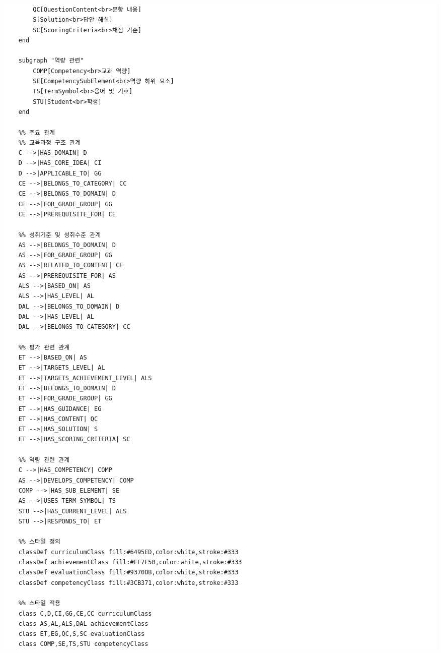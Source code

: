 ```mermaid
        QC[QuestionContent<br>문항 내용]
        S[Solution<br>답안 해설]
        SC[ScoringCriteria<br>채점 기준]
    end

    subgraph "역량 관련"
        COMP[Competency<br>교과 역량]
        SE[CompetencySubElement<br>역량 하위 요소]
        TS[TermSymbol<br>용어 및 기호]
        STU[Student<br>학생]
    end

    %% 주요 관계
    %% 교육과정 구조 관계
    C -->|HAS_DOMAIN| D
    D -->|HAS_CORE_IDEA| CI
    D -->|APPLICABLE_TO| GG
    CE -->|BELONGS_TO_CATEGORY| CC
    CE -->|BELONGS_TO_DOMAIN| D
    CE -->|FOR_GRADE_GROUP| GG
    CE -->|PREREQUISITE_FOR| CE

    %% 성취기준 및 성취수준 관계
    AS -->|BELONGS_TO_DOMAIN| D
    AS -->|FOR_GRADE_GROUP| GG
    AS -->|RELATED_TO_CONTENT| CE
    AS -->|PREREQUISITE_FOR| AS
    ALS -->|BASED_ON| AS
    ALS -->|HAS_LEVEL| AL
    DAL -->|BELONGS_TO_DOMAIN| D
    DAL -->|HAS_LEVEL| AL
    DAL -->|BELONGS_TO_CATEGORY| CC

    %% 평가 관련 관계
    ET -->|BASED_ON| AS
    ET -->|TARGETS_LEVEL| AL
    ET -->|TARGETS_ACHIEVEMENT_LEVEL| ALS
    ET -->|BELONGS_TO_DOMAIN| D
    ET -->|FOR_GRADE_GROUP| GG
    ET -->|HAS_GUIDANCE| EG
    ET -->|HAS_CONTENT| QC
    ET -->|HAS_SOLUTION| S
    ET -->|HAS_SCORING_CRITERIA| SC

    %% 역량 관련 관계
    C -->|HAS_COMPETENCY| COMP
    AS -->|DEVELOPS_COMPETENCY| COMP
    COMP -->|HAS_SUB_ELEMENT| SE
    AS -->|USES_TERM_SYMBOL| TS
    STU -->|HAS_CURRENT_LEVEL| ALS
    STU -->|RESPONDS_TO| ET

    %% 스타일 정의
    classDef curriculumClass fill:#6495ED,color:white,stroke:#333
    classDef achievementClass fill:#FF7F50,color:white,stroke:#333
    classDef evaluationClass fill:#9370DB,color:white,stroke:#333
    classDef competencyClass fill:#3CB371,color:white,stroke:#333

    %% 스타일 적용
    class C,D,CI,GG,CE,CC curriculumClass
    class AS,AL,ALS,DAL achievementClass
    class ET,EG,QC,S,SC evaluationClass
    class COMP,SE,TS,STU competencyClass
```